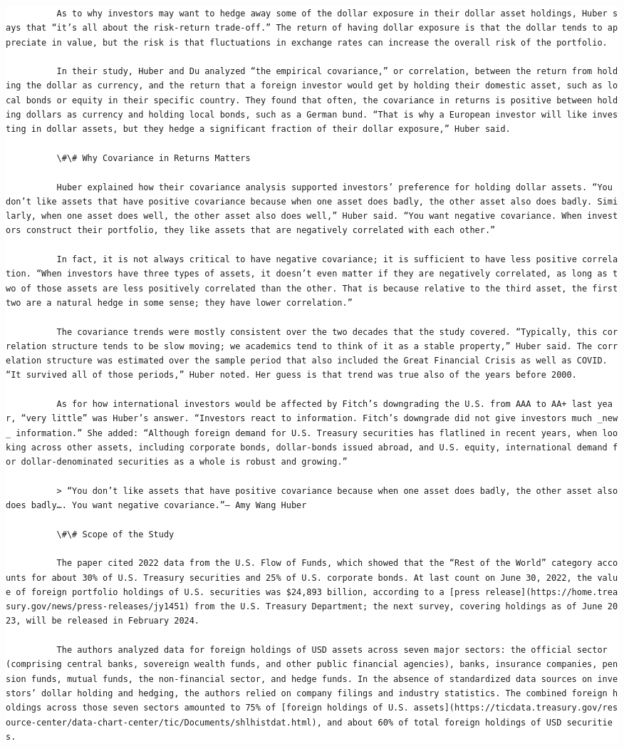 			  As to why investors may want to hedge away some of the dollar exposure in their dollar asset holdings, Huber says that “it’s all about the risk-return trade-off.” The return of having dollar exposure is that the dollar tends to appreciate in value, but the risk is that fluctuations in exchange rates can increase the overall risk of the portfolio.
			  
			  In their study, Huber and Du analyzed “the empirical covariance,” or correlation, between the return from holding the dollar as currency, and the return that a foreign investor would get by holding their domestic asset, such as local bonds or equity in their specific country. They found that often, the covariance in returns is positive between holding dollars as currency and holding local bonds, such as a German bund. “That is why a European investor will like investing in dollar assets, but they hedge a significant fraction of their dollar exposure,” Huber said.
			  
			  \#\# Why Covariance in Returns Matters
			  
			  Huber explained how their covariance analysis supported investors’ preference for holding dollar assets. “You don’t like assets that have positive covariance because when one asset does badly, the other asset also does badly. Similarly, when one asset does well, the other asset also does well,” Huber said. “You want negative covariance. When investors construct their portfolio, they like assets that are negatively correlated with each other.”
			  
			  In fact, it is not always critical to have negative covariance; it is sufficient to have less positive correlation. “When investors have three types of assets, it doesn’t even matter if they are negatively correlated, as long as two of those assets are less positively correlated than the other. That is because relative to the third asset, the first two are a natural hedge in some sense; they have lower correlation.”
			  
			  The covariance trends were mostly consistent over the two decades that the study covered. “Typically, this correlation structure tends to be slow moving; we academics tend to think of it as a stable property,” Huber said. The correlation structure was estimated over the sample period that also included the Great Financial Crisis as well as COVID. “It survived all of those periods,” Huber noted. Her guess is that trend was true also of the years before 2000.
			  
			  As for how international investors would be affected by Fitch’s downgrading the U.S. from AAA to AA+ last year, “very little” was Huber’s answer. “Investors react to information. Fitch’s downgrade did not give investors much _new_ information.” She added: “Although foreign demand for U.S. Treasury securities has flatlined in recent years, when looking across other assets, including corporate bonds, dollar-bonds issued abroad, and U.S. equity, international demand for dollar-denominated securities as a whole is robust and growing.”
			  
			  > “You don’t like assets that have positive covariance because when one asset does badly, the other asset also does badly…. You want negative covariance.”— Amy Wang Huber
			  
			  \#\# Scope of the Study
			  
			  The paper cited 2022 data from the U.S. Flow of Funds, which showed that the “Rest of the World” category accounts for about 30% of U.S. Treasury securities and 25% of U.S. corporate bonds. At last count on June 30, 2022, the value of foreign portfolio holdings of U.S. securities was $24,893 billion, according to a [press release](https://home.treasury.gov/news/press-releases/jy1451) from the U.S. Treasury Department; the next survey, covering holdings as of June 2023, will be released in February 2024.
			  
			  The authors analyzed data for foreign holdings of USD assets across seven major sectors: the official sector (comprising central banks, sovereign wealth funds, and other public financial agencies), banks, insurance companies, pension funds, mutual funds, the non-financial sector, and hedge funds. In the absence of standardized data sources on investors’ dollar holding and hedging, the authors relied on company filings and industry statistics. The combined foreign holdings across those seven sectors amounted to 75% of [foreign holdings of U.S. assets](https://ticdata.treasury.gov/resource-center/data-chart-center/tic/Documents/shlhistdat.html), and about 60% of total foreign holdings of USD securities.
			  